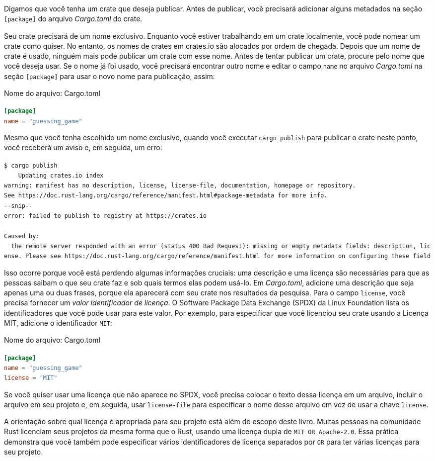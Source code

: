 Digamos que você tenha um crate que deseja publicar. Antes de publicar, você precisará adicionar alguns metadados na seção `[package]` do arquivo *Cargo.toml* do crate.

Seu crate precisará de um nome exclusivo. Enquanto você estiver trabalhando em um crate localmente, você pode nomear um crate como quiser. No entanto, os nomes de crates em crates.io são alocados por ordem de chegada. Depois que um nome de crate é usado, ninguém mais pode publicar um crate com esse nome. Antes de tentar publicar um crate, procure pelo nome que você deseja usar. Se o nome já foi usado, você precisará encontrar outro nome e editar o campo `name` no arquivo *Cargo.toml* na seção `[package]` para usar o novo nome para publicação, assim:

Nome do arquivo: Cargo.toml

```toml
[package]
name = "guessing_game"
```

Mesmo que você tenha escolhido um nome exclusivo, quando você executar `cargo publish` para publicar o crate neste ponto, você receberá um aviso e, em seguida, um erro:

```
$ cargo publish
    Updating crates.io index
warning: manifest has no description, license, license-file, documentation, homepage or repository.
See https://doc.rust-lang.org/cargo/reference/manifest.html#package-metadata for more info.
--snip--
error: failed to publish to registry at https://crates.io

Caused by:
  the remote server responded with an error (status 400 Bad Request): missing or empty metadata fields: description, license. Please see https://doc.rust-lang.org/cargo/reference/manifest.html for more information on configuring these field
```

Isso ocorre porque você está perdendo algumas informações cruciais: uma descrição e uma licença são necessárias para que as pessoas saibam o que seu crate faz e sob quais termos elas podem usá-lo. Em *Cargo.toml*, adicione uma descrição que seja apenas uma ou duas frases, porque ela aparecerá com seu crate nos resultados da pesquisa. Para o campo `license`, você precisa fornecer um *valor identificador de licença*. O Software Package Data Exchange (SPDX) da Linux Foundation lista os identificadores que você pode usar para este valor. Por exemplo, para especificar que você licenciou seu crate usando a Licença MIT, adicione o identificador `MIT`:

Nome do arquivo: Cargo.toml

```toml
[package]
name = "guessing_game"
license = "MIT"
```

Se você quiser usar uma licença que não aparece no SPDX, você precisa colocar o texto dessa licença em um arquivo, incluir o arquivo em seu projeto e, em seguida, usar `license-file` para especificar o nome desse arquivo em vez de usar a chave `license`.

A orientação sobre qual licença é apropriada para seu projeto está além do escopo deste livro. Muitas pessoas na comunidade Rust licenciam seus projetos da mesma forma que o Rust, usando uma licença dupla de `MIT OR Apache-2.0`. Essa prática demonstra que você também pode especificar vários identificadores de licença separados por `OR` para ter várias licenças para seu projeto.
